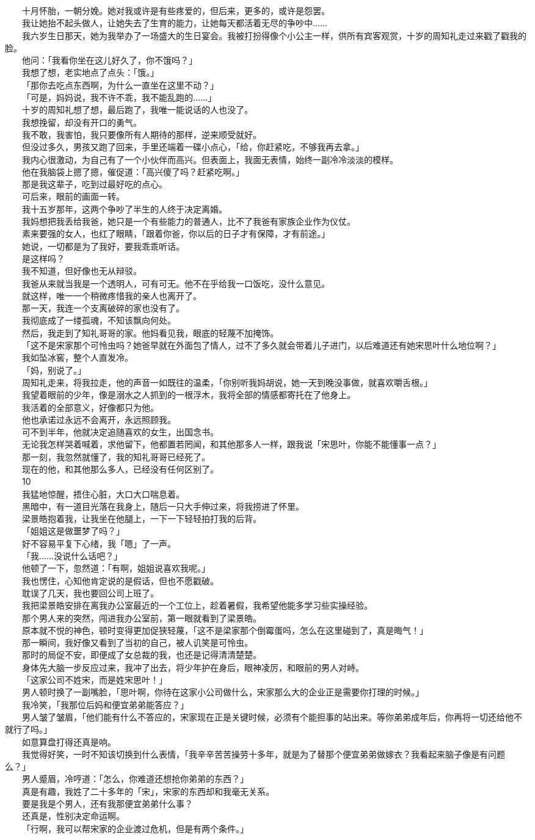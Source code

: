 &emsp;&emsp;十月怀胎，一朝分娩。她对我或许是有些疼爱的，但后来，更多的，或许是怨罢。  
&emsp;&emsp;我让她抬不起头做人，让她失去了生育的能力，让她每天都活着无尽的争吵中……  
&emsp;&emsp;我六岁生日那天，她为我举办了一场盛大的生日宴会。我被打扮得像个小公主一样，供所有宾客观赏，十岁的周知礼走过来戳了戳我的脸。  
&emsp;&emsp;他问：「我看你坐在这儿好久了，你不饿吗？」  
&emsp;&emsp;我想了想，老实地点了点头：「饿。」  
&emsp;&emsp;「那你去吃点东西啊，为什么一直坐在这里不动？」  
&emsp;&emsp;「可是，妈妈说，我不许不乖，我不能乱跑的……」  
&emsp;&emsp;十岁的周知礼想了想，最后跑了，我唯一能说话的人也没了。  
&emsp;&emsp;我想挽留，却没有开口的勇气。  
&emsp;&emsp;我不敢，我害怕，我只要像所有人期待的那样，逆来顺受就好。  
&emsp;&emsp;但没过多久，男孩又跑了回来，手里还端着一碟小点心，「给，你赶紧吃，不够我再去拿。」  
&emsp;&emsp;我内心很激动，为自己有了一个小伙伴而高兴。但表面上，我面无表情，始终一副冷冷淡淡的模样。  
&emsp;&emsp;他在我脑袋上摁了摁，催促道：「高兴傻了吗？赶紧吃啊。」  
&emsp;&emsp;那是我这辈子，吃到过最好吃的点心。  
&emsp;&emsp;可后来，眼前的画面一转。  
&emsp;&emsp;我十五岁那年，这两个争吵了半生的人终于决定离婚。  
&emsp;&emsp;我妈想把我丢给我爸，她只是一个有些能力的普通人，比不了我爸有家族企业作为仪仗。  
&emsp;&emsp;素来要强的女人，也红了眼睛，「跟着你爸，你以后的日子才有保障，才有前途。」  
&emsp;&emsp;她说，一切都是为了我好，要我乖乖听话。  
&emsp;&emsp;是这样吗？  
&emsp;&emsp;我不知道，但好像也无从辩驳。  
&emsp;&emsp;我爸从来就当我是一个透明人，可有可无。他不在乎给我一口饭吃，没什么意见。  
&emsp;&emsp;就这样，唯一一个稍微疼惜我的亲人也离开了。  
&emsp;&emsp;那一天，我连一个支离破碎的家也没有了。  
&emsp;&emsp;我彻底成了一缕孤魂，不知该飘向何处。  
&emsp;&emsp;然后，我走到了知礼哥哥的家。他妈看见我，眼底的轻蔑不加掩饰。  
&emsp;&emsp;「这不是宋家那个可怜虫吗？她爸早就在外面包了情人，过不了多久就会带着儿子进门，以后难道还有她宋思叶什么地位啊？」  
&emsp;&emsp;我如坠冰窖，整个人直发冷。  
&emsp;&emsp;「妈，别说了。」  
&emsp;&emsp;周知礼走来，将我拉走，他的声音一如既往的温柔，「你别听我妈胡说，她一天到晚没事做，就喜欢嚼舌根。」  
&emsp;&emsp;我望着眼前的少年，像是溺水之人抓到的一根浮木，我将全部的情感都寄托在了他身上。  
&emsp;&emsp;我活着的全部意义，好像都只为他。  
&emsp;&emsp;他也承诺过永远不会离开，永远照顾我。  
&emsp;&emsp;可不到半年，他就决定追随喜欢的女生，出国念书。  
&emsp;&emsp;无论我怎样哭着喊着，求他留下，他都置若罔闻，和其他那多人一样，跟我说「宋思叶，你能不能懂事一点？」  
&emsp;&emsp;那一刻，我忽然就懂了，我的知礼哥哥已经死了。  
&emsp;&emsp;现在的他，和其他那么多人，已经没有任何区别了。  
&emsp;&emsp;10  
&emsp;&emsp;我猛地惊醒，捂住心脏，大口大口喘息着。  
&emsp;&emsp;黑暗中，有一道目光落在我身上，随后一只大手伸过来，将我捞进了怀里。  
&emsp;&emsp;梁景皓抱着我，让我坐在他腿上，一下一下轻轻拍打我的后背。  
&emsp;&emsp;「姐姐这是做噩梦了吗？」  
&emsp;&emsp;好不容易平复下心绪，我「嗯」了一声。  
&emsp;&emsp;「我……没说什么话吧？」  
&emsp;&emsp;他顿了一下，忽然道：「有啊，姐姐说喜欢我呢。」  
&emsp;&emsp;我也愣住，心知他肯定说的是假话，但也不愿戳破。  
&emsp;&emsp;耽误了几天，我也要回公司上班了。  
&emsp;&emsp;我把梁景皓安排在离我办公室最近的一个工位上，趁着暑假，我希望他能多学习些实操经验。  
&emsp;&emsp;那个男人来的突然，闯进我办公室前，第一眼就看到了梁景皓。  
&emsp;&emsp;原本就不悦的神色，顿时变得更加促狭轻蔑，「这不是梁家那个倒霉蛋吗，怎么在这里碰到了，真是晦气！」  
&emsp;&emsp;那一瞬间，我好像又看到了当初的自己，被人讥笑是可怜虫。  
&emsp;&emsp;那时的局促不安，即便成了女总裁的我，也还是记得清清楚楚。  
&emsp;&emsp;身体先大脑一步反应过来，我冲了出去，将少年护在身后，眼神凌厉，和眼前的男人对峙。  
&emsp;&emsp;「这家公司不姓宋，而是姓宋思叶！」  
&emsp;&emsp;男人顿时换了一副嘴脸，「思叶啊，你待在这家小公司做什么，宋家那么大的企业正是需要你打理的时候。」  
&emsp;&emsp;我冷笑，「我那位后妈和便宜弟弟能答应？」  
&emsp;&emsp;男人皱了皱眉，「他们能有什么不答应的，宋家现在正是关键时候，必须有个能担事的站出来。等你弟弟成年后，你再将一切还给他不就行了吗。」  
&emsp;&emsp;如意算盘打得还真是响。  
&emsp;&emsp;我觉得好笑，一时不知该切换到什么表情，「我辛辛苦苦操劳十多年，就是为了替那个便宜弟弟做嫁衣？我看起来脑子像是有问题么？」  
&emsp;&emsp;男人蹙眉，冷哼道：「怎么，你难道还想抢你弟弟的东西？」  
&emsp;&emsp;真是有趣，我姓了二十多年的「宋」，宋家的东西却和我毫无关系。  
&emsp;&emsp;要是我是个男人，还有我那便宜弟弟什么事？  
&emsp;&emsp;还真是，性别决定命运啊。  
&emsp;&emsp;「行啊，我可以帮宋家的企业渡过危机，但是有两个条件。」  